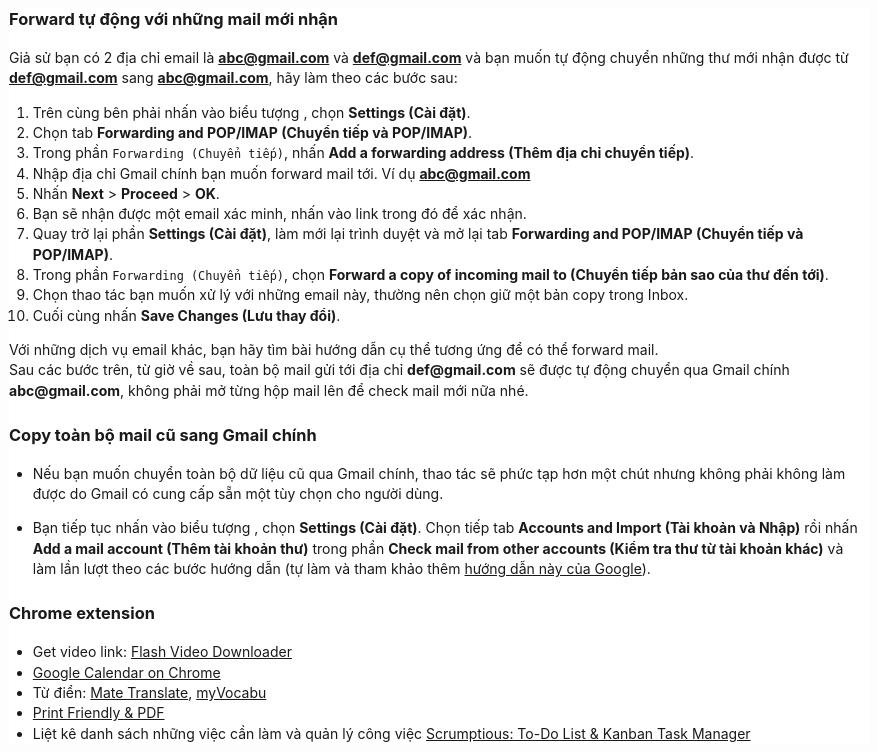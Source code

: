   ### Forward tự động với những mail mới nhận
Giả sử bạn có 2 địa chỉ email là **abc@gmail.com** và **def@gmail.com** và bạn muốn tự động chuyển những thư mới nhận được từ **def@gmail.com** sang **abc@gmail.com**, hãy làm theo các bước sau:

  1. Trên cùng bên phải nhấn vào biểu tượng <i class="fa fa-cog" aria-hidden="true"></i> , chọn **Settings (Cài đặt)**.
  2. Chọn tab **Forwarding and POP/IMAP (Chuyển tiếp và POP/IMAP)**.
  3. Trong phần `Forwarding (Chuyển tiếp)`, nhấn **Add a forwarding address (Thêm địa chỉ chuyển tiếp)**.
  4. Nhập địa chỉ Gmail chính bạn muốn forward mail tới. Ví dụ **abc@gmail.com**
  5. Nhấn **Next** > **Proceed** > **OK**.
  6. Bạn sẽ nhận được một email xác minh, nhấn vào link trong đó để xác nhận.
  7. Quay trở lại phần **Settings (Cài đặt)**, làm mới lại trình duyệt và mở lại tab **Forwarding and POP/IMAP (Chuyển tiếp và POP/IMAP)**.
  8. Trong phần `Forwarding (Chuyển tiếp)`, chọn **Forward a copy of incoming mail to (Chuyển tiếp bản sao của thư đến tới)**.
  9. Chọn thao tác bạn muốn xử lý với những email này, thường nên chọn giữ một bản copy trong Inbox.
  10. Cuối cùng nhấn **Save Changes (Lưu thay đổi)**.
<div class="alert alert-warning" role="alert" markdown="1">
Với những dịch vụ email khác, bạn hãy tìm bài hướng dẫn cụ thể tương ứng để có thể forward mail.
</div>
<div class="alert alert-success" role="alert" markdown="1">
Sau các bước trên, từ giờ về sau, toàn bộ mail gửi tới địa chỉ <strong>def@gmail.com</strong> sẽ được tự động chuyển qua Gmail chính <strong>abc@gmail.com</strong>, không phải mở từng hộp mail lên để check mail mới nữa nhé.
</div>

  ### Copy toàn bộ mail cũ sang Gmail chính
  - Nếu bạn muốn chuyển toàn bộ dữ liệu cũ qua Gmail chính, thao tác sẽ phức tạp hơn một chút nhưng không phải không làm được do Gmail có cung cấp sẵn một tùy chọn cho người dùng.

  - Bạn tiếp tục nhấn vào biểu tượng <i class="fa fa-cog " aria-hidden="true"></i> , chọn **Settings (Cài đặt)**. Chọn tiếp tab **Accounts and Import (Tài khoản và Nhập)** rồi nhấn **Add a mail account (Thêm tài khoản thư)** trong phần **Check mail from other accounts (Kiểm tra thư từ tài khoản khác)** và làm lần lượt theo các bước hướng dẫn (tự làm và tham khảo thêm <a href="https://support.google.com/mail/answer/21289?hl=vi&authuser=0" rel="noopener noreferrer" target="_blank">hướng dẫn này của Google</a>).

### Chrome extension
- Get video link: <a href="https://chrome.google.com/webstore/detail/flash-video-downloader/aiimdkdngfcipjohbjenkahhlhccpdbc" rel="noopener noreferrer" target="_blank">Flash Video Downloader</a>
- <a href="" rel="noopener noreferrer" target="_blank">Google Calendar on Chrome</a>
- Từ điển: <a href="https://chrome.google.com/webstore/detail/mate-translate-%E2%80%93-translat/ihmgiclibbndffejedjimfjmfoabpcke" rel="noopener noreferrer" target="_blank">Mate Translate</a>, <a href="https://chrome.google.com/webstore/detail/myvocabu/fcoakpbajjmgoheogkoblfhbbdacjdjm?hl=en" rel="noopener noreferrer" target="_blank">myVocabu</a>
- <a href="https://chrome.google.com/webstore/detail/print-friendly-pdf/ohlencieiipommannpdfcmfdpjjmeolj?hl=en" rel="noopener noreferrer" target="_blank">Print Friendly & PDF</a>
- Liệt kê danh sách những việc cần làm và quản lý công việc <a href="https://chrome.google.com/webstore/detail/scrumptious-to-do-list-ka/kflibfihlodkfgdoldocapfidmoibdfn?fbclid=IwAR3jeHXGYq_XJZs06gE-gSZ6WE8XXfc0tEE2yZNsNofhUdFg0LDMvRtepjE" rel="noopener noreferrer" target="_blank">Scrumptious: To-Do List & Kanban Task Manager</a>
